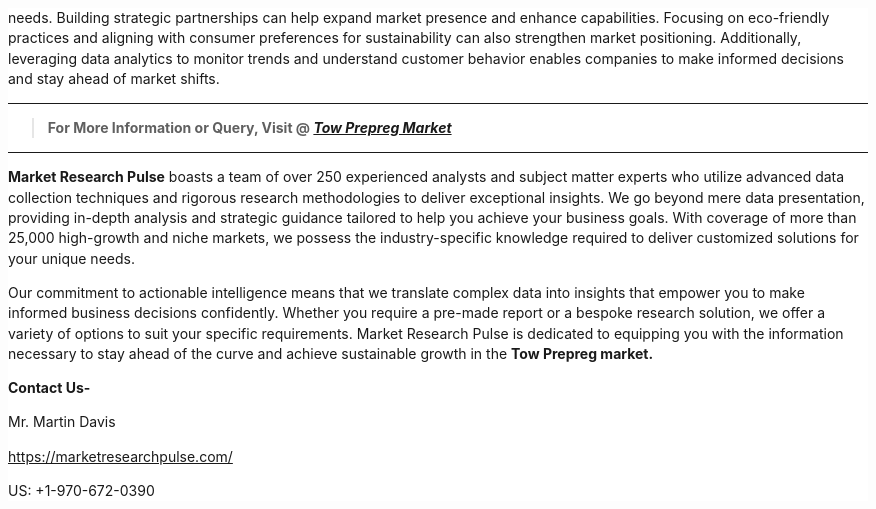 needs. Building strategic partnerships can help expand market presence and enhance capabilities. Focusing on eco-friendly practices and aligning with consumer preferences for sustainability can also strengthen market positioning. Additionally, leveraging data analytics to monitor trends and understand customer behavior enables companies to make informed decisions and stay ahead of market shifts.</p><hr /><blockquote><p><strong>For More Information or Query, Visit @&nbsp;<em><a href="https://marketresearchpulse.com/report/53669/tow-prepreg-market?utm_source=Linkedin&utm_medium=0111">Tow Prepreg Market</a></em></strong></p></blockquote><hr /><p><strong>Market Research Pulse</strong> boasts a team of over 250 experienced analysts and subject matter experts who utilize advanced data collection techniques and rigorous research methodologies to deliver exceptional insights. We go beyond mere data presentation, providing in-depth analysis and strategic guidance tailored to help you achieve your business goals. With coverage of more than 25,000 high-growth and niche markets, we possess the industry-specific knowledge required to deliver customized solutions for your unique needs.</p><p>Our commitment to actionable intelligence means that we translate complex data into insights that empower you to make informed business decisions confidently. Whether you require a pre-made report or a bespoke research solution, we offer a variety of options to suit your specific requirements. Market Research Pulse is dedicated to equipping you with the information necessary to stay ahead of the curve and achieve sustainable growth in the <strong>Tow Prepreg market.</strong></p><p><strong>Contact Us-</strong></p><p>Mr. Martin Davis</p><p>https://marketresearchpulse.com/</p><p>US: +1-970-672-0390</p>
